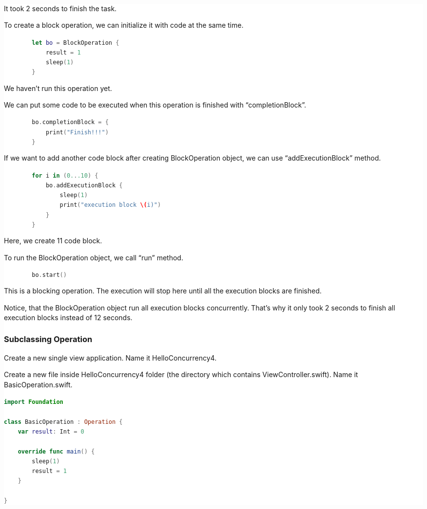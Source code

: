 It took 2 seconds to finish the task.

To create a block operation, we can initialize it with code at the same time.
```swift
        let bo = BlockOperation {
            result = 1
            sleep(1)
        }
```

We haven’t run this operation yet.

We can put some code to be executed when this operation is finished with “completionBlock”.
```swift
        bo.completionBlock = {
            print("Finish!!!")
        }
```

If we want to add another code block after creating BlockOperation object, we can use “addExecutionBlock” method.
```swift
        for i in (0...10) {
            bo.addExecutionBlock {
                sleep(1)
                print("execution block \(i)")
            }
        }
```

Here, we create 11 code block.

To run the BlockOperation object, we call “run” method.
```swift
        bo.start()
```

This is a blocking operation. The execution will stop here until all the execution blocks are finished.

Notice, that the BlockOperation object run all execution blocks concurrently. That’s why it only took 2 seconds to finish all execution blocks instead of 12 seconds.

### Subclassing Operation

Create a new single view application. Name it HelloConcurrency4.

Create a new file inside HelloConcurrency4 folder (the directory which contains ViewController.swift). Name it BasicOperation.swift.
```swift
import Foundation

class BasicOperation : Operation {
    var result: Int = 0
    
    override func main() {
        sleep(1)
        result = 1
    }
    
}
```
